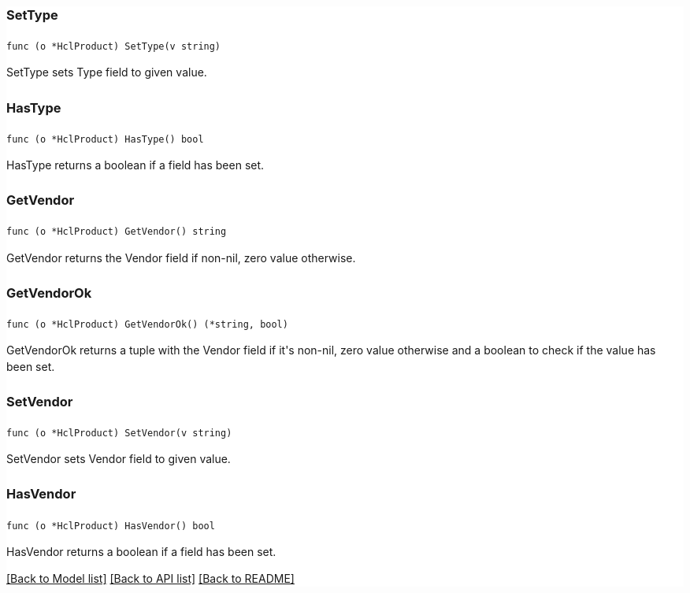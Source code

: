 ### SetType

`func (o *HclProduct) SetType(v string)`

SetType sets Type field to given value.

### HasType

`func (o *HclProduct) HasType() bool`

HasType returns a boolean if a field has been set.

### GetVendor

`func (o *HclProduct) GetVendor() string`

GetVendor returns the Vendor field if non-nil, zero value otherwise.

### GetVendorOk

`func (o *HclProduct) GetVendorOk() (*string, bool)`

GetVendorOk returns a tuple with the Vendor field if it's non-nil, zero value otherwise
and a boolean to check if the value has been set.

### SetVendor

`func (o *HclProduct) SetVendor(v string)`

SetVendor sets Vendor field to given value.

### HasVendor

`func (o *HclProduct) HasVendor() bool`

HasVendor returns a boolean if a field has been set.


[[Back to Model list]](../README.md#documentation-for-models) [[Back to API list]](../README.md#documentation-for-api-endpoints) [[Back to README]](../README.md)


